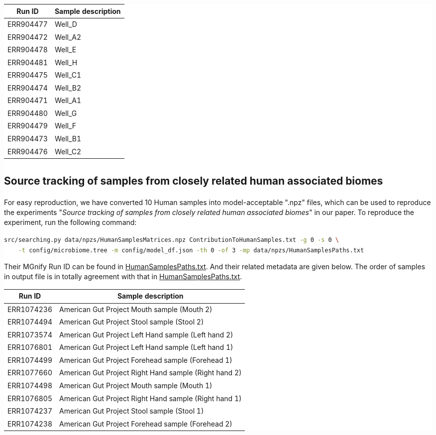 | Run ID    | Sample description |
| --------- | ------------------ |
| ERR904477 | Well_D             |
| ERR904472 | Well_A2            |
| ERR904478 | Well_E             |
| ERR904481 | Well_H             |
| ERR904475 | Well_C1            |
| ERR904474 | Well_B2            |
| ERR904471 | Well_A1            |
| ERR904480 | Well_G             |
| ERR904479 | Well_F             |
| ERR904473 | Well_B1            |
| ERR904476 | Well_C2            |

## Source tracking of samples from closely related human associated biomes

For easy reproduction, we have converted 10 Human samples into model-acceptable ".npz" files, which can be used to reproduce the experiments "*Source tracking of samples from closely related human associated biomes*" in our paper. To reproduce the experiment, run the following command:

```bash
src/searching.py data/npzs/HumanSamplesMatrices.npz ContributionToHumanSamples.txt -g 0 -s 0 \
	-t config/microbiome.tree -m config/model_df.json -th 0 -of 3 -mp data/npzs/HumanSamplesPaths.txt
```

Their MGnify Run ID can be found in [HumanSamplesPaths.txt](data/npzs/HumanSamplesPaths.txt). And their related metadata are given below. The order of samples in output file is in totally agreement with that in [HumanSamplesPaths.txt](data/npzs/HumanSamplesPaths.txt).

| Run ID     | Sample description                                    |
| ---------- | ----------------------------------------------------- |
| ERR1074236 | American Gut Project Mouth sample (Mouth 2)           |
| ERR1074494 | American Gut Project Stool sample (Stool 2)           |
| ERR1073574 | American Gut Project Left Hand sample (Left hand 2)   |
| ERR1076801 | American Gut Project Left Hand sample (Left hand 1)   |
| ERR1074499 | American Gut Project Forehead sample (Forehead 1)     |
| ERR1077660 | American Gut Project Right Hand sample (Right hand 2) |
| ERR1074498 | American Gut Project Mouth sample (Mouth 1)           |
| ERR1076805 | American Gut Project Right Hand sample (Right hand 1) |
| ERR1074237 | American Gut Project Stool sample (Stool 1)           |
| ERR1074238 | American Gut Project Forehead sample (Forehead 2)     |

